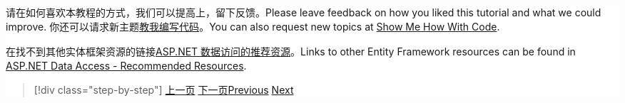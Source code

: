 <span data-ttu-id="cca5a-285">请在如何喜欢本教程的方式，我们可以提高上，留下反馈。</span><span class="sxs-lookup"><span data-stu-id="cca5a-285">Please leave feedback on how you liked this tutorial and what we could improve.</span></span> <span data-ttu-id="cca5a-286">你还可以请求新主题[教我编写代码](http://aspnet.uservoice.com/forums/228522-show-me-how-with-code)。</span><span class="sxs-lookup"><span data-stu-id="cca5a-286">You can also request new topics at [Show Me How With Code](http://aspnet.uservoice.com/forums/228522-show-me-how-with-code).</span></span>

<span data-ttu-id="cca5a-287">在找不到其他实体框架资源的链接[ASP.NET 数据访问的推荐资源](../../../../whitepapers/aspnet-data-access-content-map.md)。</span><span class="sxs-lookup"><span data-stu-id="cca5a-287">Links to other Entity Framework resources can be found in [ASP.NET Data Access - Recommended Resources](../../../../whitepapers/aspnet-data-access-content-map.md).</span></span>

> [!div class="step-by-step"]
> <span data-ttu-id="cca5a-288">[上一页](creating-an-entity-framework-data-model-for-an-asp-net-mvc-application.md)
> [下一页](sorting-filtering-and-paging-with-the-entity-framework-in-an-asp-net-mvc-application.md)</span><span class="sxs-lookup"><span data-stu-id="cca5a-288">[Previous](creating-an-entity-framework-data-model-for-an-asp-net-mvc-application.md)
[Next](sorting-filtering-and-paging-with-the-entity-framework-in-an-asp-net-mvc-application.md)</span></span>
